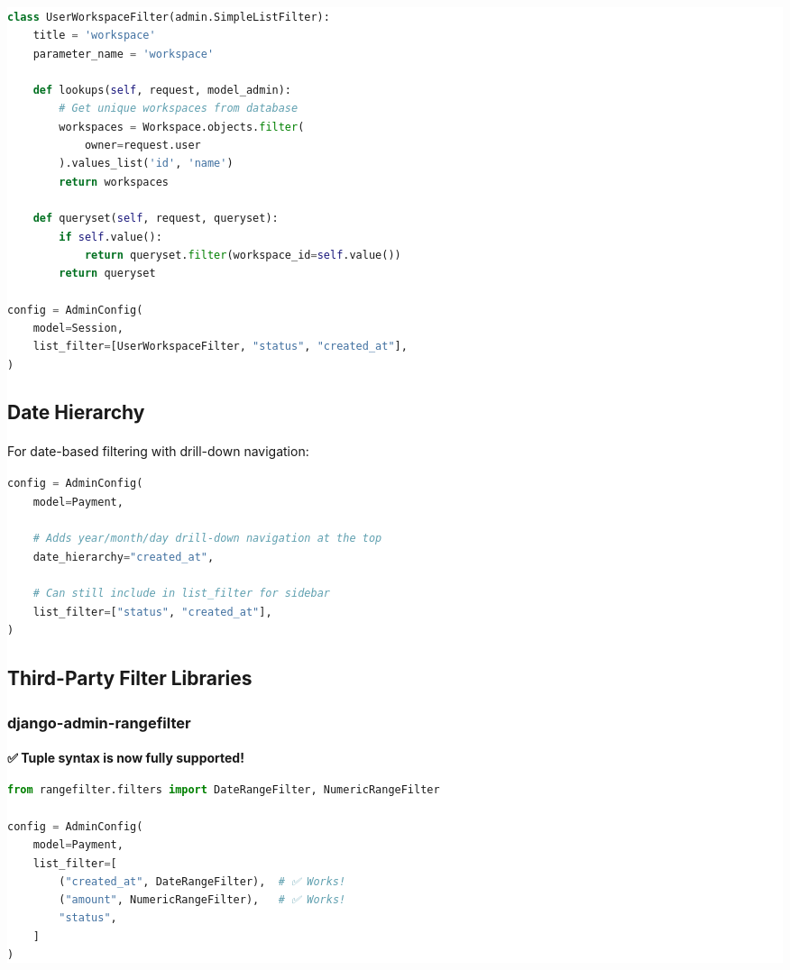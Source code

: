 ```python
class UserWorkspaceFilter(admin.SimpleListFilter):
    title = 'workspace'
    parameter_name = 'workspace'

    def lookups(self, request, model_admin):
        # Get unique workspaces from database
        workspaces = Workspace.objects.filter(
            owner=request.user
        ).values_list('id', 'name')
        return workspaces

    def queryset(self, request, queryset):
        if self.value():
            return queryset.filter(workspace_id=self.value())
        return queryset

config = AdminConfig(
    model=Session,
    list_filter=[UserWorkspaceFilter, "status", "created_at"],
)
```

## Date Hierarchy

For date-based filtering with drill-down navigation:

```python
config = AdminConfig(
    model=Payment,

    # Adds year/month/day drill-down navigation at the top
    date_hierarchy="created_at",

    # Can still include in list_filter for sidebar
    list_filter=["status", "created_at"],
)
```

## Third-Party Filter Libraries

### django-admin-rangefilter

**✅ Tuple syntax is now fully supported!**

```python
from rangefilter.filters import DateRangeFilter, NumericRangeFilter

config = AdminConfig(
    model=Payment,
    list_filter=[
        ("created_at", DateRangeFilter),  # ✅ Works!
        ("amount", NumericRangeFilter),   # ✅ Works!
        "status",
    ]
)
```
